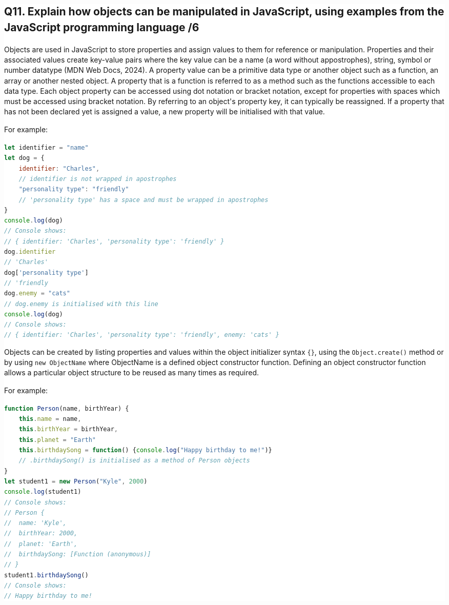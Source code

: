 ## Q11. Explain how objects can be manipulated in JavaScript, using examples from the JavaScript programming language /6

Objects are used in JavaScript to store properties and assign values to them for reference or manipulation. Properties and their associated values create key-value pairs where the key value can be a name (a word without appostrophes), string, symbol or number datatype (MDN Web Docs, 2024). A property value can be a primitive data type or another object such as a function, an array or another nested object. A property that is a function is referred to as a method such as the functions accessible to each data type. Each object property can be accessed using dot notation or bracket notation, except for properties with spaces which must be accessed using bracket notation. By referring to an object's property key, it can typically be reassigned. If a property that has not been declared yet is assigned a value, a new property will be initialised with that value.

For example:

``` JavaScript
let identifier = "name"
let dog = {
    identifier: "Charles",
    // identifier is not wrapped in apostrophes
    "personality type": "friendly"
    // 'personality type' has a space and must be wrapped in apostrophes
}
console.log(dog)
// Console shows:
// { identifier: 'Charles', 'personality type': 'friendly' }
dog.identifier
// 'Charles'
dog['personality type']
// 'friendly
dog.enemy = "cats"
// dog.enemy is initialised with this line
console.log(dog)
// Console shows:
// { identifier: 'Charles', 'personality type': 'friendly', enemy: 'cats' }
```

Objects can be created by listing properties and values within the object initializer syntax ```{}```, using the ```Object.create()``` method or by using ```new ObjectName``` where ObjectName is a defined object constructor function. Defining an object constructor function allows a particular object structure to be reused as many times as required.

For example:

``` JavaScript
function Person(name, birthYear) {
    this.name = name,
    this.birthYear = birthYear,
    this.planet = "Earth"
    this.birthdaySong = function() {console.log("Happy birthday to me!")}
    // .birthdaySong() is initialised as a method of Person objects
}
let student1 = new Person("Kyle", 2000)
console.log(student1)
// Console shows:
// Person {
//  name: 'Kyle',
//  birthYear: 2000,
//  planet: 'Earth',
//  birthdaySong: [Function (anonymous)]
// }
student1.birthdaySong()
// Console shows:
// Happy birthday to me!
```